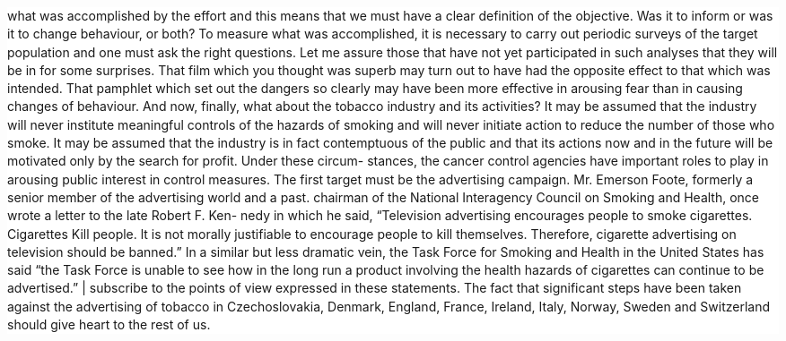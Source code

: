 what was accomplished by the effort 
and this means that we must have a 
clear definition of the objective. Was 
it to inform or was it to change 
behaviour, or both? 
To measure what was accomplished, 
it is necessary to carry out periodic 
surveys of the target population and 
one must ask the right questions. Let 
me assure those that have not yet 
participated in such analyses that they 
will be in for some surprises. 
That film which you thought was 
superb may turn out to have had the 
opposite effect to that which was 
intended. That pamphlet which set out 
the dangers so clearly may have been 
more effective in arousing fear than 
in causing changes of behaviour. 
And now, finally, what about the 
tobacco industry and its activities? It 
may be assumed that the industry will 
never institute meaningful controls of 
the hazards of smoking and will never 
initiate action to reduce the number 
of those who smoke. 
It may be assumed that the industry 
is in fact contemptuous of the public 
and that its actions now and in the 
future will be motivated only by the 
search for profit. Under these circum- 
stances, the cancer control agencies 
have important roles to play in arousing 
public interest in control measures. 
The first target must be the 
advertising campaign. Mr. Emerson 
Foote, formerly a senior member of 
the advertising world and a past. 
chairman of the National Interagency 
Council on Smoking and Health, once 
wrote a letter to the late Robert F. Ken- 
nedy in which he said, “Television 
advertising encourages people to 
smoke cigarettes. Cigarettes Kill 
people. lt is not morally justifiable to 
encourage people to kill themselves. 
Therefore, cigarette advertising on 
television should be banned.” 
In a similar but less dramatic vein, 
the Task Force for Smoking and 
Health in the United States has said 
“the Task Force is unable to see how 
in the long run a product involving the 
health hazards of cigarettes can 
continue to be advertised.” 
| subscribe to the points of view 
expressed in these statements. The 
fact that significant steps have been 
taken against the advertising of 
tobacco in Czechoslovakia, Denmark, 
England, France, Ireland, Italy, Norway, 
Sweden and Switzerland should give 
heart to the rest of us. 